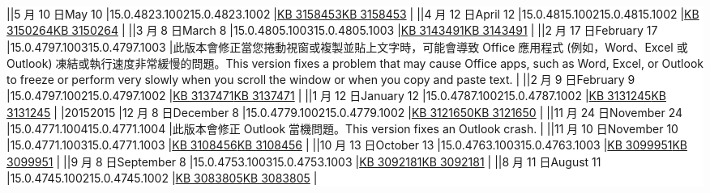 ||<span data-ttu-id="2d5c8-311">5 月 10 日</span><span class="sxs-lookup"><span data-stu-id="2d5c8-311">May 10</span></span>   |<span data-ttu-id="2d5c8-312">15.0.4823.1002</span><span class="sxs-lookup"><span data-stu-id="2d5c8-312">15.0.4823.1002</span></span>   |[<span data-ttu-id="2d5c8-313">KB 3158453</span><span class="sxs-lookup"><span data-stu-id="2d5c8-313">KB 3158453</span></span>](https://support.microsoft.com/kb/3158453 )  |
||<span data-ttu-id="2d5c8-314">4 月 12 日</span><span class="sxs-lookup"><span data-stu-id="2d5c8-314">April 12</span></span>   |<span data-ttu-id="2d5c8-315">15.0.4815.1002</span><span class="sxs-lookup"><span data-stu-id="2d5c8-315">15.0.4815.1002</span></span>   |[<span data-ttu-id="2d5c8-316">KB 3150264</span><span class="sxs-lookup"><span data-stu-id="2d5c8-316">KB 3150264</span></span>](https://support.microsoft.com/kb/3150264)  |
||<span data-ttu-id="2d5c8-317">3 月 8 日</span><span class="sxs-lookup"><span data-stu-id="2d5c8-317">March 8</span></span>   |<span data-ttu-id="2d5c8-318">15.0.4805.1003</span><span class="sxs-lookup"><span data-stu-id="2d5c8-318">15.0.4805.1003</span></span>   |[<span data-ttu-id="2d5c8-319">KB 3143491</span><span class="sxs-lookup"><span data-stu-id="2d5c8-319">KB 3143491</span></span>](https://support.microsoft.com/kb/3143491)  |
||<span data-ttu-id="2d5c8-320">2 月 17 日</span><span class="sxs-lookup"><span data-stu-id="2d5c8-320">February 17</span></span>   |<span data-ttu-id="2d5c8-321">15.0.4797.1003</span><span class="sxs-lookup"><span data-stu-id="2d5c8-321">15.0.4797.1003</span></span>   |<span data-ttu-id="2d5c8-322">此版本會修正當您捲動視窗或複製並貼上文字時，可能會導致 Office 應用程式 (例如，Word、Excel 或 Outlook) 凍結或執行速度非常緩慢的問題。</span><span class="sxs-lookup"><span data-stu-id="2d5c8-322">This version fixes a problem that may cause Office apps, such as Word, Excel, or Outlook to freeze or perform very slowly when you scroll the window or when you copy and paste text.</span></span>   |
||<span data-ttu-id="2d5c8-323">2 月 9 日</span><span class="sxs-lookup"><span data-stu-id="2d5c8-323">February 9</span></span>   |<span data-ttu-id="2d5c8-324">15.0.4797.1002</span><span class="sxs-lookup"><span data-stu-id="2d5c8-324">15.0.4797.1002</span></span>   |[<span data-ttu-id="2d5c8-325">KB 3137471</span><span class="sxs-lookup"><span data-stu-id="2d5c8-325">KB 3137471</span></span>](https://support.microsoft.com/kb/3137471)  |
||<span data-ttu-id="2d5c8-326">1 月 12 日</span><span class="sxs-lookup"><span data-stu-id="2d5c8-326">January 12</span></span>   |<span data-ttu-id="2d5c8-327">15.0.4787.1002</span><span class="sxs-lookup"><span data-stu-id="2d5c8-327">15.0.4787.1002</span></span>   |[<span data-ttu-id="2d5c8-328">KB 3131245</span><span class="sxs-lookup"><span data-stu-id="2d5c8-328">KB 3131245</span></span>](https://support.microsoft.com/kb/3131245)  |
|<span data-ttu-id="2d5c8-329">2015</span><span class="sxs-lookup"><span data-stu-id="2d5c8-329">2015</span></span>   |<span data-ttu-id="2d5c8-330">12 月 8 日</span><span class="sxs-lookup"><span data-stu-id="2d5c8-330">December 8</span></span>   |<span data-ttu-id="2d5c8-331">15.0.4779.1002</span><span class="sxs-lookup"><span data-stu-id="2d5c8-331">15.0.4779.1002</span></span>   |[<span data-ttu-id="2d5c8-332">KB 3121650</span><span class="sxs-lookup"><span data-stu-id="2d5c8-332">KB 3121650</span></span>](https://support.microsoft.com/kb/3121650)  |
||<span data-ttu-id="2d5c8-333">11 月 24 日</span><span class="sxs-lookup"><span data-stu-id="2d5c8-333">November 24</span></span>   |<span data-ttu-id="2d5c8-334">15.0.4771.1004</span><span class="sxs-lookup"><span data-stu-id="2d5c8-334">15.0.4771.1004</span></span>   |<span data-ttu-id="2d5c8-335">此版本會修正 Outlook 當機問題。</span><span class="sxs-lookup"><span data-stu-id="2d5c8-335">This version fixes an Outlook crash.</span></span>   |
||<span data-ttu-id="2d5c8-336">11 月 10 日</span><span class="sxs-lookup"><span data-stu-id="2d5c8-336">November 10</span></span>   |<span data-ttu-id="2d5c8-337">15.0.4771.1003</span><span class="sxs-lookup"><span data-stu-id="2d5c8-337">15.0.4771.1003</span></span>   |[<span data-ttu-id="2d5c8-338">KB 3108456</span><span class="sxs-lookup"><span data-stu-id="2d5c8-338">KB 3108456</span></span>](https://support.microsoft.com/kb/3108456)  |
||<span data-ttu-id="2d5c8-339">10 月 13 日</span><span class="sxs-lookup"><span data-stu-id="2d5c8-339">October 13</span></span>   |<span data-ttu-id="2d5c8-340">15.0.4763.1003</span><span class="sxs-lookup"><span data-stu-id="2d5c8-340">15.0.4763.1003</span></span>   |[<span data-ttu-id="2d5c8-341">KB 3099951</span><span class="sxs-lookup"><span data-stu-id="2d5c8-341">KB 3099951</span></span>](https://support.microsoft.com/kb/3099951)  |
||<span data-ttu-id="2d5c8-342">9 月 8 日</span><span class="sxs-lookup"><span data-stu-id="2d5c8-342">September 8</span></span>   |<span data-ttu-id="2d5c8-343">15.0.4753.1003</span><span class="sxs-lookup"><span data-stu-id="2d5c8-343">15.0.4753.1003</span></span>   |[<span data-ttu-id="2d5c8-344">KB 3092181</span><span class="sxs-lookup"><span data-stu-id="2d5c8-344">KB 3092181</span></span>](https://support.microsoft.com/kb/3092181)  |
||<span data-ttu-id="2d5c8-345">8 月 11 日</span><span class="sxs-lookup"><span data-stu-id="2d5c8-345">August 11</span></span>   |<span data-ttu-id="2d5c8-346">15.0.4745.1002</span><span class="sxs-lookup"><span data-stu-id="2d5c8-346">15.0.4745.1002</span></span>   |[<span data-ttu-id="2d5c8-347">KB 3083805</span><span class="sxs-lookup"><span data-stu-id="2d5c8-347">KB 3083805</span></span>](https://support.microsoft.com/kb/3083805)  |
